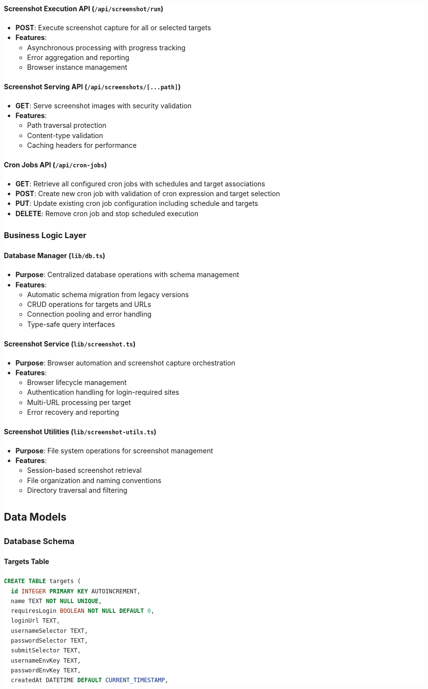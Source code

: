 #### Screenshot Execution API (`/api/screenshot/run`)
- **POST**: Execute screenshot capture for all or selected targets
- **Features**:
  - Asynchronous processing with progress tracking
  - Error aggregation and reporting
  - Browser instance management

#### Screenshot Serving API (`/api/screenshots/[...path]`)
- **GET**: Serve screenshot images with security validation
- **Features**:
  - Path traversal protection
  - Content-type validation
  - Caching headers for performance

#### Cron Jobs API (`/api/cron-jobs`)
- **GET**: Retrieve all configured cron jobs with schedules and target associations
- **POST**: Create new cron job with validation of cron expression and target selection
- **PUT**: Update existing cron job configuration including schedule and targets
- **DELETE**: Remove cron job and stop scheduled execution

### Business Logic Layer

#### Database Manager (`lib/db.ts`)
- **Purpose**: Centralized database operations with schema management
- **Features**:
  - Automatic schema migration from legacy versions
  - CRUD operations for targets and URLs
  - Connection pooling and error handling
  - Type-safe query interfaces

#### Screenshot Service (`lib/screenshot.ts`)
- **Purpose**: Browser automation and screenshot capture orchestration
- **Features**:
  - Browser lifecycle management
  - Authentication handling for login-required sites
  - Multi-URL processing per target
  - Error recovery and reporting

#### Screenshot Utilities (`lib/screenshot-utils.ts`)
- **Purpose**: File system operations for screenshot management
- **Features**:
  - Session-based screenshot retrieval
  - File organization and naming conventions
  - Directory traversal and filtering

## Data Models

### Database Schema

#### Targets Table
```sql
CREATE TABLE targets (
  id INTEGER PRIMARY KEY AUTOINCREMENT,
  name TEXT NOT NULL UNIQUE,
  requiresLogin BOOLEAN NOT NULL DEFAULT 0,
  loginUrl TEXT,
  usernameSelector TEXT,
  passwordSelector TEXT,
  submitSelector TEXT,
  usernameEnvKey TEXT,
  passwordEnvKey TEXT,
  createdAt DATETIME DEFAULT CURRENT_TIMESTAMP,
```